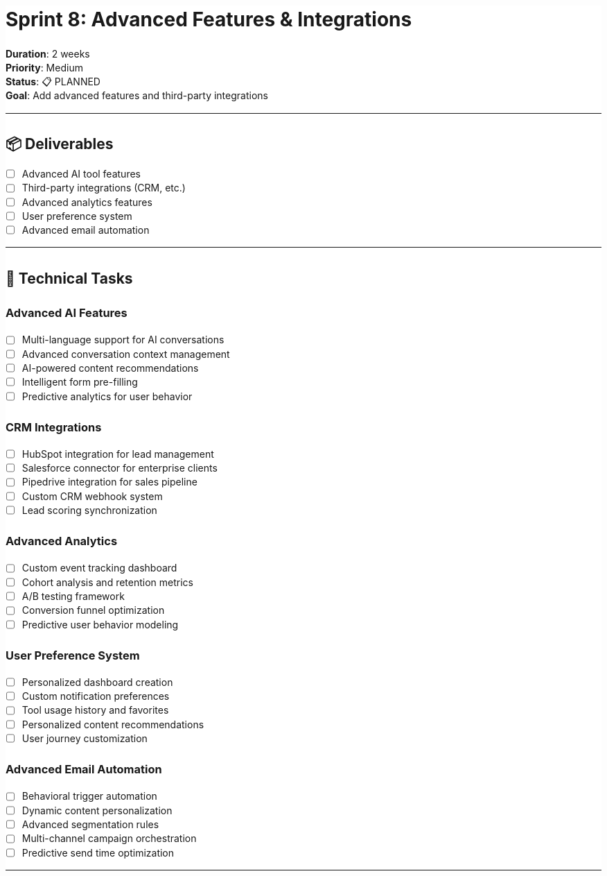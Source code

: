 # Sprint 8: Advanced Features & Integrations

**Duration**: 2 weeks  
**Priority**: Medium  
**Status**: 📋 PLANNED  
**Goal**: Add advanced features and third-party integrations

---

## 📦 Deliverables
- [ ] Advanced AI tool features
- [ ] Third-party integrations (CRM, etc.)
- [ ] Advanced analytics features
- [ ] User preference system
- [ ] Advanced email automation

---

## 🔧 Technical Tasks

### Advanced AI Features
- [ ] Multi-language support for AI conversations
- [ ] Advanced conversation context management
- [ ] AI-powered content recommendations
- [ ] Intelligent form pre-filling
- [ ] Predictive analytics for user behavior

### CRM Integrations
- [ ] HubSpot integration for lead management
- [ ] Salesforce connector for enterprise clients
- [ ] Pipedrive integration for sales pipeline
- [ ] Custom CRM webhook system
- [ ] Lead scoring synchronization

### Advanced Analytics
- [ ] Custom event tracking dashboard
- [ ] Cohort analysis and retention metrics
- [ ] A/B testing framework
- [ ] Conversion funnel optimization
- [ ] Predictive user behavior modeling

### User Preference System
- [ ] Personalized dashboard creation
- [ ] Custom notification preferences
- [ ] Tool usage history and favorites
- [ ] Personalized content recommendations
- [ ] User journey customization

### Advanced Email Automation
- [ ] Behavioral trigger automation
- [ ] Dynamic content personalization
- [ ] Advanced segmentation rules
- [ ] Multi-channel campaign orchestration
- [ ] Predictive send time optimization

---